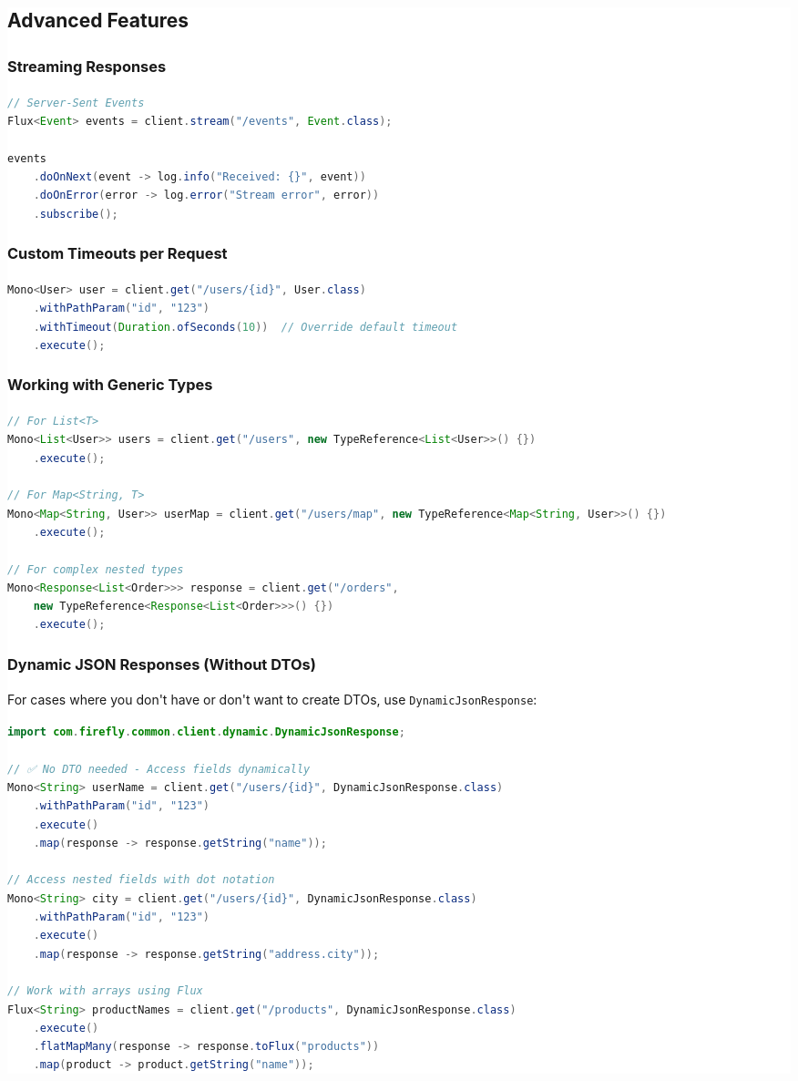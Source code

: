 
## Advanced Features

### Streaming Responses

```java
// Server-Sent Events
Flux<Event> events = client.stream("/events", Event.class);

events
    .doOnNext(event -> log.info("Received: {}", event))
    .doOnError(error -> log.error("Stream error", error))
    .subscribe();
```

### Custom Timeouts per Request

```java
Mono<User> user = client.get("/users/{id}", User.class)
    .withPathParam("id", "123")
    .withTimeout(Duration.ofSeconds(10))  // Override default timeout
    .execute();
```

### Working with Generic Types

```java
// For List<T>
Mono<List<User>> users = client.get("/users", new TypeReference<List<User>>() {})
    .execute();

// For Map<String, T>
Mono<Map<String, User>> userMap = client.get("/users/map", new TypeReference<Map<String, User>>() {})
    .execute();

// For complex nested types
Mono<Response<List<Order>>> response = client.get("/orders",
    new TypeReference<Response<List<Order>>>() {})
    .execute();
```

### Dynamic JSON Responses (Without DTOs)

For cases where you don't have or don't want to create DTOs, use `DynamicJsonResponse`:

```java
import com.firefly.common.client.dynamic.DynamicJsonResponse;

// ✅ No DTO needed - Access fields dynamically
Mono<String> userName = client.get("/users/{id}", DynamicJsonResponse.class)
    .withPathParam("id", "123")
    .execute()
    .map(response -> response.getString("name"));

// Access nested fields with dot notation
Mono<String> city = client.get("/users/{id}", DynamicJsonResponse.class)
    .withPathParam("id", "123")
    .execute()
    .map(response -> response.getString("address.city"));

// Work with arrays using Flux
Flux<String> productNames = client.get("/products", DynamicJsonResponse.class)
    .execute()
    .flatMapMany(response -> response.toFlux("products"))
    .map(product -> product.getString("name"));
```